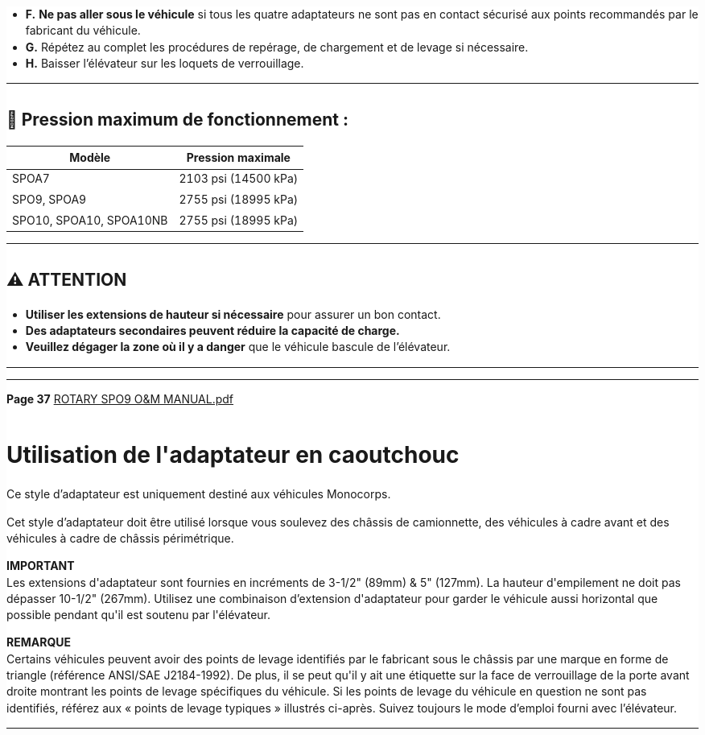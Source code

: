    - **F.** **Ne pas aller sous le véhicule** si tous les quatre adaptateurs ne sont pas en contact sécurisé aux points recommandés par le fabricant du véhicule.
   - **G.** Répétez au complet les procédures de repérage, de chargement et de levage si nécessaire.
   - **H.** Baisser l’élévateur sur les loquets de verrouillage.

---

## 🔹 Pression maximum de fonctionnement :
| Modèle | Pression maximale |
|--------|------------------|
| SPOA7  | 2103 psi (14500 kPa) |
| SPO9, SPOA9 | 2755 psi (18995 kPa) |
| SPO10, SPOA10, SPOA10NB | 2755 psi (18995 kPa) |

---

## ⚠️ ATTENTION
- **Utiliser les extensions de hauteur si nécessaire** pour assurer un bon contact.
- **Des adaptateurs secondaires peuvent réduire la capacité de charge.**
- **Veuillez dégager la zone où il y a danger** que le véhicule bascule de l’élévateur.

---

---
**Page 37**
[ROTARY SPO9 O&M MANUAL.pdf](https://impaqxprocloudstorage.blob.core.windows.net/9df6bc18-672d-4fba-a58c-c442c9d468f4/a01487af-0d44-42de-af94-c1dfe0c345c0/pdf/ROTARY%20SPO9%20O&M%20MANUAL.pdf#page=37)
# Utilisation de l'adaptateur en caoutchouc

Ce style d’adaptateur est uniquement destiné aux véhicules Monocorps.

Cet style d’adaptateur doit être utilisé lorsque vous soulevez des châssis de camionnette, des véhicules à cadre avant et des véhicules à cadre de châssis périmétrique.

**IMPORTANT**  
Les extensions d'adaptateur sont fournies en incréments de 3-1/2" (89mm) & 5" (127mm). La hauteur d'empilement ne doit pas dépasser 10-1/2" (267mm). Utilisez une combinaison d’extension d'adaptateur pour garder le véhicule aussi horizontal que possible pendant qu'il est soutenu par l'élévateur.

**REMARQUE**  
Certains véhicules peuvent avoir des points de levage identifiés par le fabricant sous le châssis par une marque en forme de triangle (référence ANSI/SAE J2184-1992). De plus, il se peut qu'il y ait une étiquette sur la face de verrouillage de la porte avant droite montrant les points de levage spécifiques du véhicule. Si les points de levage du véhicule en question ne sont pas identifiés, référez aux « points de levage typiques » illustrés ci-après. Suivez toujours le mode d’emploi fourni avec l’élévateur.

---
